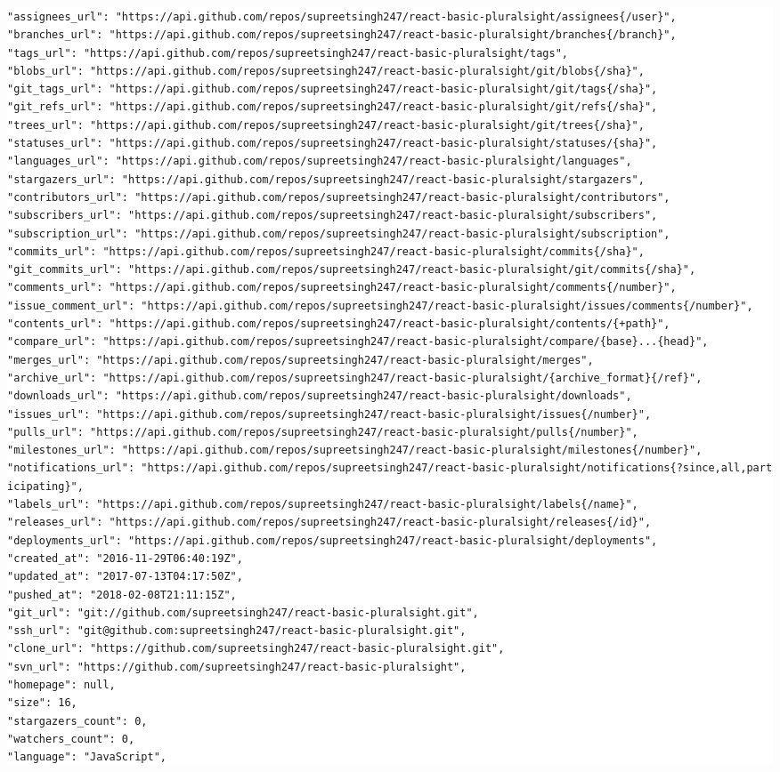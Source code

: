     "assignees_url": "https://api.github.com/repos/supreetsingh247/react-basic-pluralsight/assignees{/user}",
    "branches_url": "https://api.github.com/repos/supreetsingh247/react-basic-pluralsight/branches{/branch}",
    "tags_url": "https://api.github.com/repos/supreetsingh247/react-basic-pluralsight/tags",
    "blobs_url": "https://api.github.com/repos/supreetsingh247/react-basic-pluralsight/git/blobs{/sha}",
    "git_tags_url": "https://api.github.com/repos/supreetsingh247/react-basic-pluralsight/git/tags{/sha}",
    "git_refs_url": "https://api.github.com/repos/supreetsingh247/react-basic-pluralsight/git/refs{/sha}",
    "trees_url": "https://api.github.com/repos/supreetsingh247/react-basic-pluralsight/git/trees{/sha}",
    "statuses_url": "https://api.github.com/repos/supreetsingh247/react-basic-pluralsight/statuses/{sha}",
    "languages_url": "https://api.github.com/repos/supreetsingh247/react-basic-pluralsight/languages",
    "stargazers_url": "https://api.github.com/repos/supreetsingh247/react-basic-pluralsight/stargazers",
    "contributors_url": "https://api.github.com/repos/supreetsingh247/react-basic-pluralsight/contributors",
    "subscribers_url": "https://api.github.com/repos/supreetsingh247/react-basic-pluralsight/subscribers",
    "subscription_url": "https://api.github.com/repos/supreetsingh247/react-basic-pluralsight/subscription",
    "commits_url": "https://api.github.com/repos/supreetsingh247/react-basic-pluralsight/commits{/sha}",
    "git_commits_url": "https://api.github.com/repos/supreetsingh247/react-basic-pluralsight/git/commits{/sha}",
    "comments_url": "https://api.github.com/repos/supreetsingh247/react-basic-pluralsight/comments{/number}",
    "issue_comment_url": "https://api.github.com/repos/supreetsingh247/react-basic-pluralsight/issues/comments{/number}",
    "contents_url": "https://api.github.com/repos/supreetsingh247/react-basic-pluralsight/contents/{+path}",
    "compare_url": "https://api.github.com/repos/supreetsingh247/react-basic-pluralsight/compare/{base}...{head}",
    "merges_url": "https://api.github.com/repos/supreetsingh247/react-basic-pluralsight/merges",
    "archive_url": "https://api.github.com/repos/supreetsingh247/react-basic-pluralsight/{archive_format}{/ref}",
    "downloads_url": "https://api.github.com/repos/supreetsingh247/react-basic-pluralsight/downloads",
    "issues_url": "https://api.github.com/repos/supreetsingh247/react-basic-pluralsight/issues{/number}",
    "pulls_url": "https://api.github.com/repos/supreetsingh247/react-basic-pluralsight/pulls{/number}",
    "milestones_url": "https://api.github.com/repos/supreetsingh247/react-basic-pluralsight/milestones{/number}",
    "notifications_url": "https://api.github.com/repos/supreetsingh247/react-basic-pluralsight/notifications{?since,all,participating}",
    "labels_url": "https://api.github.com/repos/supreetsingh247/react-basic-pluralsight/labels{/name}",
    "releases_url": "https://api.github.com/repos/supreetsingh247/react-basic-pluralsight/releases{/id}",
    "deployments_url": "https://api.github.com/repos/supreetsingh247/react-basic-pluralsight/deployments",
    "created_at": "2016-11-29T06:40:19Z",
    "updated_at": "2017-07-13T04:17:50Z",
    "pushed_at": "2018-02-08T21:11:15Z",
    "git_url": "git://github.com/supreetsingh247/react-basic-pluralsight.git",
    "ssh_url": "git@github.com:supreetsingh247/react-basic-pluralsight.git",
    "clone_url": "https://github.com/supreetsingh247/react-basic-pluralsight.git",
    "svn_url": "https://github.com/supreetsingh247/react-basic-pluralsight",
    "homepage": null,
    "size": 16,
    "stargazers_count": 0,
    "watchers_count": 0,
    "language": "JavaScript",